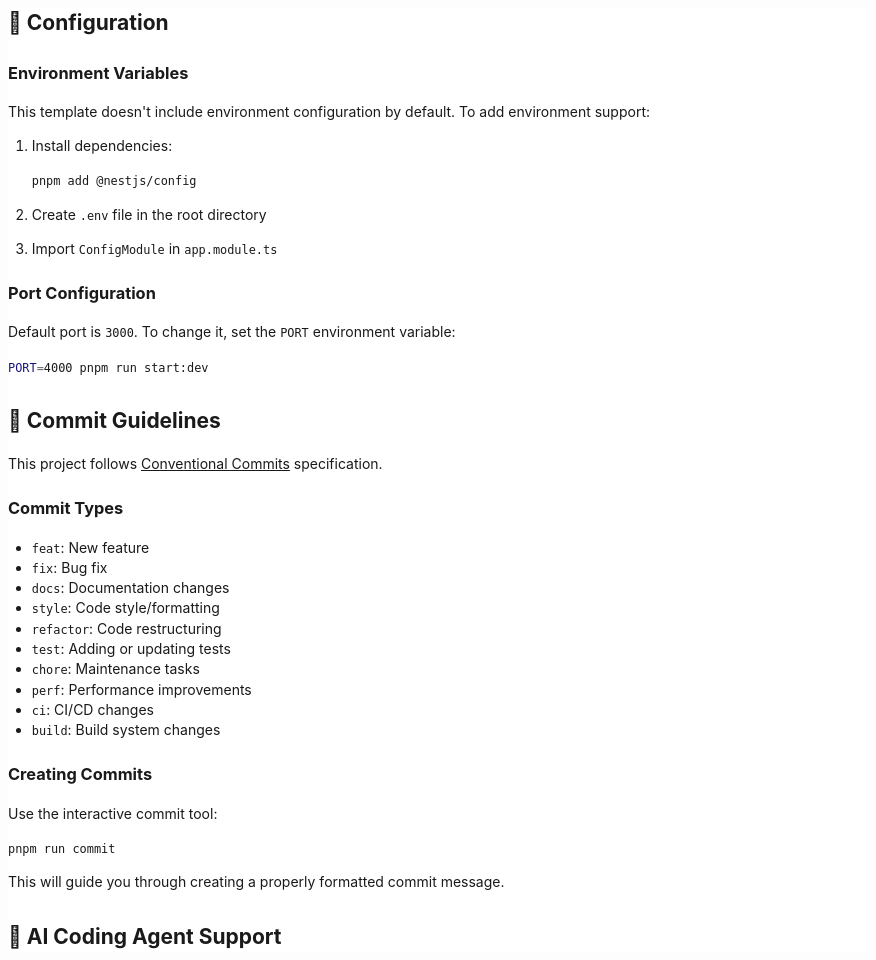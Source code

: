 ```
```

## 🔧 Configuration

### Environment Variables

This template doesn't include environment configuration by default. To add environment support:

1. Install dependencies:

   ```bash
   pnpm add @nestjs/config
   ```

2. Create `.env` file in the root directory

3. Import `ConfigModule` in `app.module.ts`

### Port Configuration

Default port is `3000`. To change it, set the `PORT` environment variable:

```bash
PORT=4000 pnpm run start:dev
```

## 📝 Commit Guidelines

This project follows [Conventional Commits](https://www.conventionalcommits.org/) specification.

### Commit Types

- `feat`: New feature
- `fix`: Bug fix
- `docs`: Documentation changes
- `style`: Code style/formatting
- `refactor`: Code restructuring
- `test`: Adding or updating tests
- `chore`: Maintenance tasks
- `perf`: Performance improvements
- `ci`: CI/CD changes
- `build`: Build system changes

### Creating Commits

Use the interactive commit tool:

```bash
pnpm run commit
```

This will guide you through creating a properly formatted commit message.

## 🤖 AI Coding Agent Support
